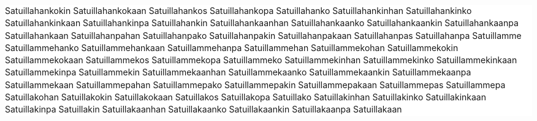 Satuillahankokin
Satuillahankokaan
Satuillahankos
Satuillahankopa
Satuillahanko
Satuillahankinhan
Satuillahankinko
Satuillahankinkaan
Satuillahankinpa
Satuillahankin
Satuillahankaanhan
Satuillahankaanko
Satuillahankaankin
Satuillahankaanpa
Satuillahankaan
Satuillahanpahan
Satuillahanpako
Satuillahanpakin
Satuillahanpakaan
Satuillahanpas
Satuillahanpa
Satuillamme
Satuillammehanko
Satuillammehankaan
Satuillammehanpa
Satuillammehan
Satuillammekohan
Satuillammekokin
Satuillammekokaan
Satuillammekos
Satuillammekopa
Satuillammeko
Satuillammekinhan
Satuillammekinko
Satuillammekinkaan
Satuillammekinpa
Satuillammekin
Satuillammekaanhan
Satuillammekaanko
Satuillammekaankin
Satuillammekaanpa
Satuillammekaan
Satuillammepahan
Satuillammepako
Satuillammepakin
Satuillammepakaan
Satuillammepas
Satuillammepa
Satuillakohan
Satuillakokin
Satuillakokaan
Satuillakos
Satuillakopa
Satuillako
Satuillakinhan
Satuillakinko
Satuillakinkaan
Satuillakinpa
Satuillakin
Satuillakaanhan
Satuillakaanko
Satuillakaankin
Satuillakaanpa
Satuillakaan